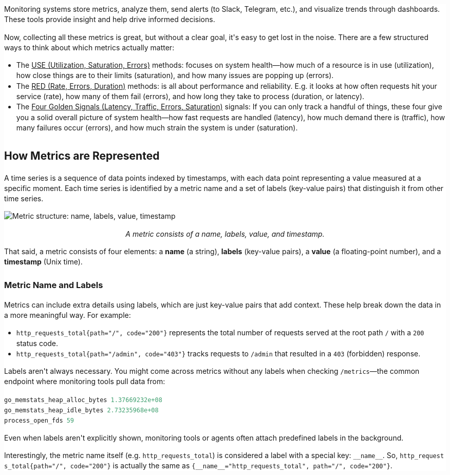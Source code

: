 Monitoring systems store metrics, analyze them, send alerts (to Slack, Telegram, etc.), and visualize trends through dashboards. These tools provide insight and help drive informed decisions.

Now, collecting all these metrics is great, but without a clear goal, it's easy to get lost in the noise. There are a few structured ways to think about which metrics actually matter:

- The [USE (Utilization, Saturation, Errors)](https://www.brendangregg.com/usemethod.html) methods: focuses on system health—how much of a resource is in use (utilization), how close things are to their limits (saturation), and how many issues are popping up (errors).
- The [RED (Rate, Errors, Duration)](https://grafana.com/files/grafanacon_eu_2018/Tom_Wilkie_GrafanaCon_EU_2018.pdf) methods: is all about performance and reliability. E.g. it looks at how often requests hit your service (rate), how many of them fail (errors), and how long they take to process (duration, or latency).
- The [Four Golden Signals (Latency, Traffic, Errors, Saturation)](https://sre.google/sre-book/monitoring-distributed-systems/#xref_monitoring_golden-signals) signals: If you can only track a handful of things, these four give you a solid overall picture of system health—how fast requests are handled (latency), how much demand there is (traffic), how many failures occur (errors), and how much strain the system is under (saturation).

## How Metrics are Represented

A time series is a sequence of data points indexed by timestamps, with each data point representing a value measured at a specific moment. Each time series is identified by a metric name and a set of labels (key-value pairs) that distinguish it from other time series.

![Metric structure: name, labels, value, timestamp](/blog/prometheus-monitoring-metrics-counters-gauges-histogram-summaries/metric-structure-breakdown.webp)
<figcaption style="text-align: center; font-style: italic;">A metric consists of a name, labels, value, and timestamp.</figcaption>

That said, a metric consists of four elements: a **name** (a string), **labels** (key-value pairs), a **value** (a floating-point number), and a **timestamp** (Unix time).

### Metric Name and Labels

Metrics can include extra details using labels, which are just key-value pairs that add context. These help break down the data in a more meaningful way. For example:

- `http_requests_total{path="/", code="200"}` represents the total number of requests served at the root path `/` with a `200` status code.
- `http_requests_total{path="/admin", code="403"}` tracks requests to `/admin` that resulted in a `403` (forbidden) response.

Labels aren't always necessary. You might come across metrics without any labels when checking `/metrics`—the common endpoint where monitoring tools pull data from:

```go
go_memstats_heap_alloc_bytes 1.37669232e+08
go_memstats_heap_idle_bytes 2.73235968e+08
process_open_fds 59
```

Even when labels aren't explicitly shown, monitoring tools or agents often attach predefined labels in the background.

Interestingly, the metric name itself (e.g. `http_requests_total`) is considered a label with a special key: `__name__`. So, `http_requests_total{path="/", code="200"}` is actually the same as `{__name__="http_requests_total", path="/", code="200"}`.
